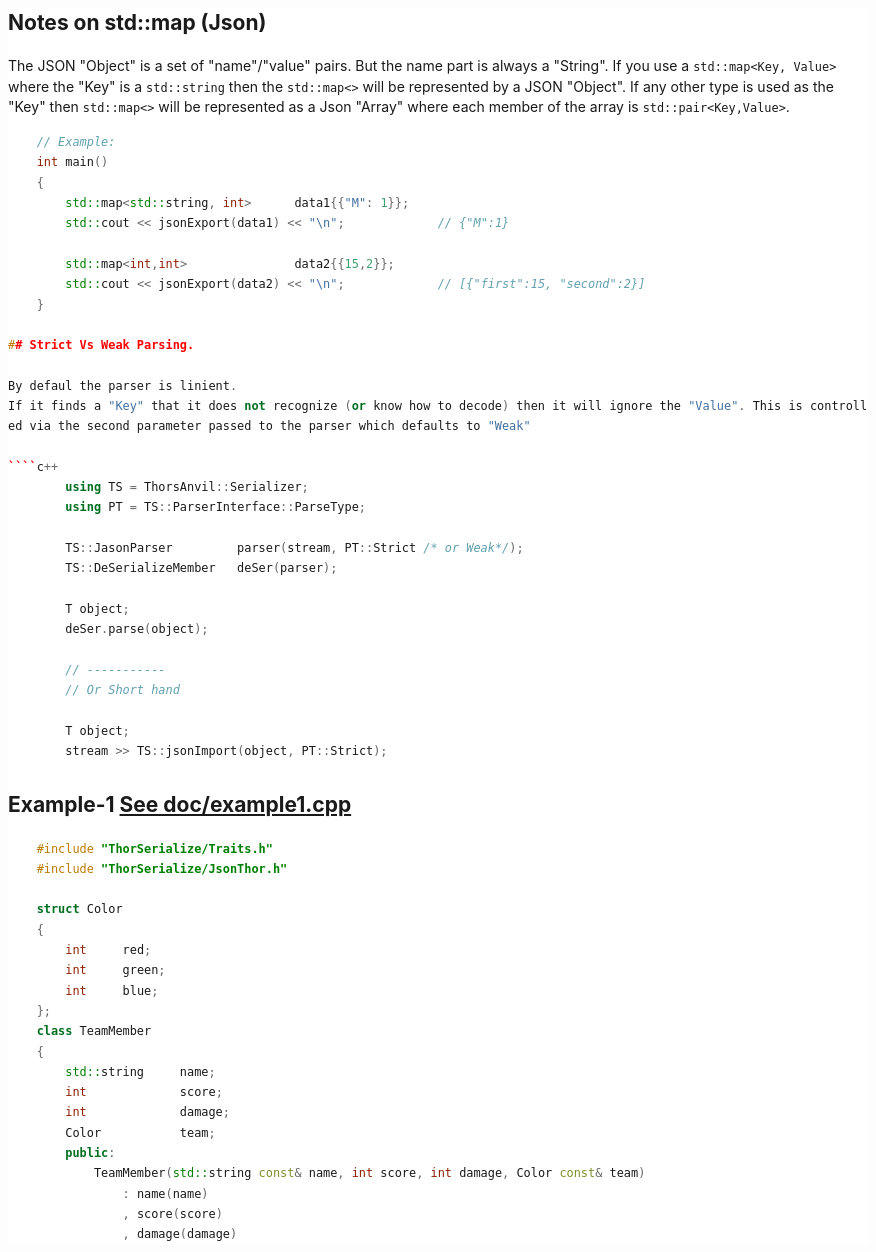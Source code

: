## Notes on std::map (Json)

The JSON "Object" is a set of "name"/"value" pairs. But the name part is always a "String". If you use a `std::map<Key, Value>` where the "Key" is a `std::string` then the `std::map<>` will be represented by a JSON "Object". If any other type is used as the "Key" then `std::map<>` will be represented as a Json "Array" where each member of the array is `std::pair<Key,Value>`.

````c++
    // Example:
    int main()
    {
        std::map<std::string, int>      data1{{"M": 1}};
        std::cout << jsonExport(data1) << "\n";             // {"M":1}

        std::map<int,int>               data2{{15,2}};
        std::cout << jsonExport(data2) << "\n";             // [{"first":15, "second":2}]
    }

## Strict Vs Weak Parsing.

By defaul the parser is linient.  
If it finds a "Key" that it does not recognize (or know how to decode) then it will ignore the "Value". This is controlled via the second parameter passed to the parser which defaults to "Weak"

````c++
        using TS = ThorsAnvil::Serializer;
        using PT = TS::ParserInterface::ParseType;

        TS::JasonParser         parser(stream, PT::Strict /* or Weak*/);
        TS::DeSerializeMember   deSer(parser);

        T object;
        deSer.parse(object);

        // -----------
        // Or Short hand

        T object;
        stream >> TS::jsonImport(object, PT::Strict);
````
## Example-1 [See doc/example1.cpp](example1.cpp)

````c++
    #include "ThorSerialize/Traits.h"
    #include "ThorSerialize/JsonThor.h"

    struct Color
    {
        int     red;
        int     green;
        int     blue;
    };    
    class TeamMember
    {
        std::string     name;
        int             score;
        int             damage;
        Color           team;
        public:
            TeamMember(std::string const& name, int score, int damage, Color const& team)
                : name(name)
                , score(score)
                , damage(damage)
````